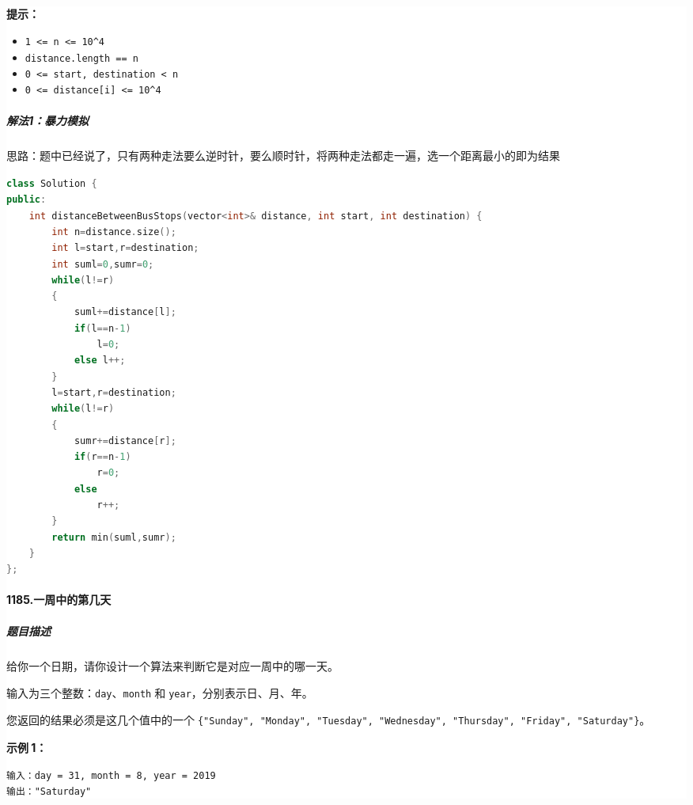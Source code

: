  

**提示：**

- `1 <= n <= 10^4`
- `distance.length == n`
- `0 <= start, destination < n`
- `0 <= distance[i] <= 10^4`

##### 解法1：暴力模拟

思路：题中已经说了，只有两种走法要么逆时针，要么顺时针，将两种走法都走一遍，选一个距离最小的即为结果

```c++
class Solution {
public:
    int distanceBetweenBusStops(vector<int>& distance, int start, int destination) {
        int n=distance.size();
        int l=start,r=destination;
        int suml=0,sumr=0;
        while(l!=r)
        {
            suml+=distance[l];
            if(l==n-1)
                l=0;
            else l++;
        }
        l=start,r=destination;
        while(l!=r)
        {
            sumr+=distance[r];
            if(r==n-1)
                r=0;
            else
                r++;
        }
        return min(suml,sumr);
    }
};
```

#### 1185.一周中的第几天

##### 题目描述

给你一个日期，请你设计一个算法来判断它是对应一周中的哪一天。

输入为三个整数：`day`、`month` 和 `year`，分别表示日、月、年。

您返回的结果必须是这几个值中的一个 `{"Sunday", "Monday", "Tuesday", "Wednesday", "Thursday", "Friday", "Saturday"}`。

 

**示例 1：**

```
输入：day = 31, month = 8, year = 2019
输出："Saturday"
```
